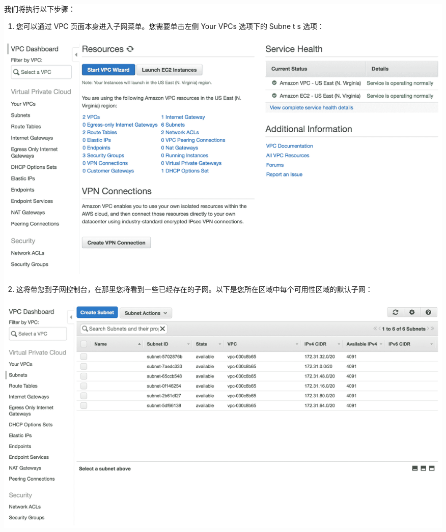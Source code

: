 我们将执行以下步骤：

1.  您可以通过 VPC 页面本身进入子网菜单。您需要单击左侧 Your VPCs 选项下的 Subne t s 选项：

![](img/816d6fed-9461-4052-abf5-0ae138b16a8a.png)

2.  这将带您到子网控制台，在那里您将看到一些已经存在的子网。以下是您所在区域中每个可用性区域的默认子网：

![](img/46cc3156-ead4-4571-a4cd-7338e9c1b7ec.png)
